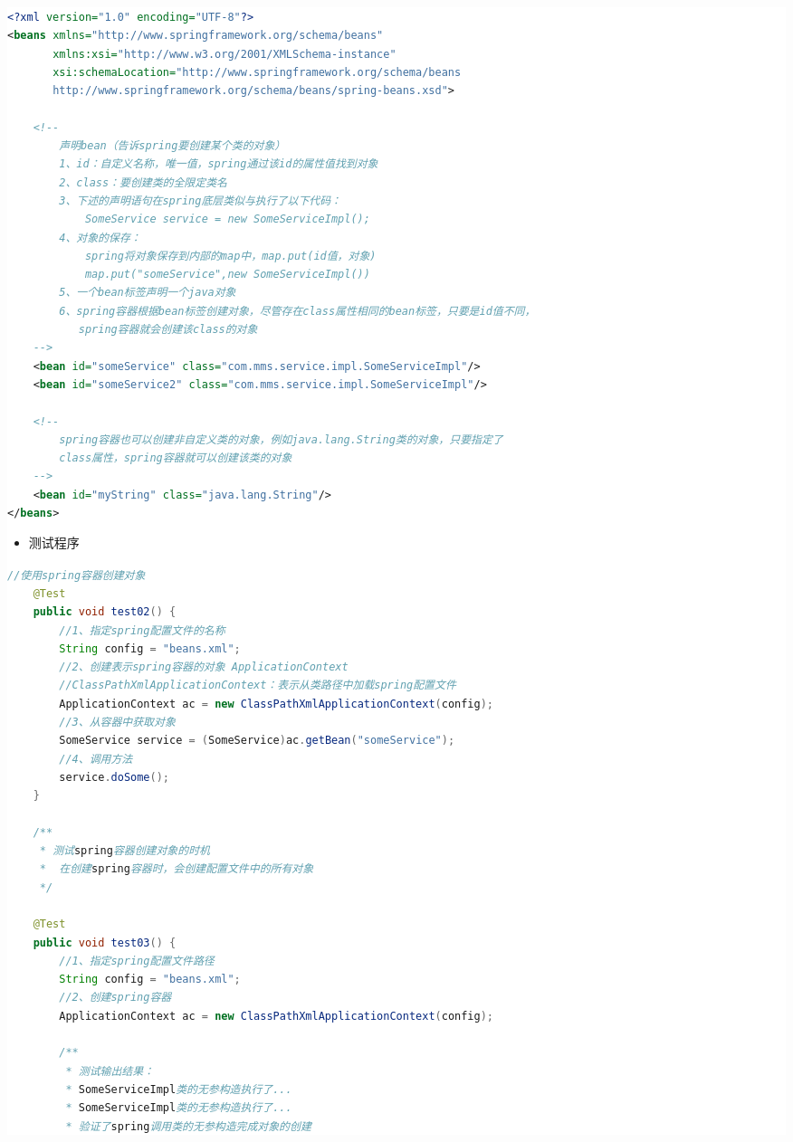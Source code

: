 
```xml
<?xml version="1.0" encoding="UTF-8"?>
<beans xmlns="http://www.springframework.org/schema/beans"
       xmlns:xsi="http://www.w3.org/2001/XMLSchema-instance"
       xsi:schemaLocation="http://www.springframework.org/schema/beans
       http://www.springframework.org/schema/beans/spring-beans.xsd">

    <!--
        声明bean（告诉spring要创建某个类的对象）
        1、id：自定义名称，唯一值，spring通过该id的属性值找到对象
        2、class：要创建类的全限定类名
        3、下述的声明语句在spring底层类似与执行了以下代码：
            SomeService service = new SomeServiceImpl();
        4、对象的保存：
            spring将对象保存到内部的map中，map.put(id值，对象)
            map.put("someService",new SomeServiceImpl())
        5、一个bean标签声明一个java对象
        6、spring容器根据bean标签创建对象，尽管存在class属性相同的bean标签，只要是id值不同，
           spring容器就会创建该class的对象
    -->
    <bean id="someService" class="com.mms.service.impl.SomeServiceImpl"/>
    <bean id="someService2" class="com.mms.service.impl.SomeServiceImpl"/>

    <!--
        spring容器也可以创建非自定义类的对象，例如java.lang.String类的对象，只要指定了
        class属性，spring容器就可以创建该类的对象
    -->
    <bean id="myString" class="java.lang.String"/>
</beans>
```
- 测试程序

```java
//使用spring容器创建对象
    @Test
    public void test02() {
        //1、指定spring配置文件的名称
        String config = "beans.xml";
        //2、创建表示spring容器的对象 ApplicationContext
        //ClassPathXmlApplicationContext：表示从类路径中加载spring配置文件
        ApplicationContext ac = new ClassPathXmlApplicationContext(config);
        //3、从容器中获取对象
        SomeService service = (SomeService)ac.getBean("someService");
        //4、调用方法
        service.doSome();
    }

    /**
     * 测试spring容器创建对象的时机
     *  在创建spring容器时，会创建配置文件中的所有对象
     */

    @Test
    public void test03() {
        //1、指定spring配置文件路径
        String config = "beans.xml";
        //2、创建spring容器
        ApplicationContext ac = new ClassPathXmlApplicationContext(config);

        /**
         * 测试输出结果：
         * SomeServiceImpl类的无参构造执行了...
         * SomeServiceImpl类的无参构造执行了...
         * 验证了spring调用类的无参构造完成对象的创建
```